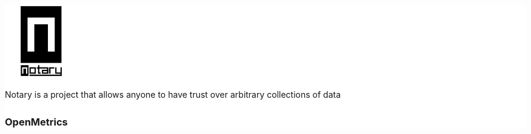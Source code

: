 <img alt="" src="./assets/notary.svg" width="120" height="120" />

Notary is a project that allows anyone to have trust over arbitrary collections of data

### OpenMetrics
